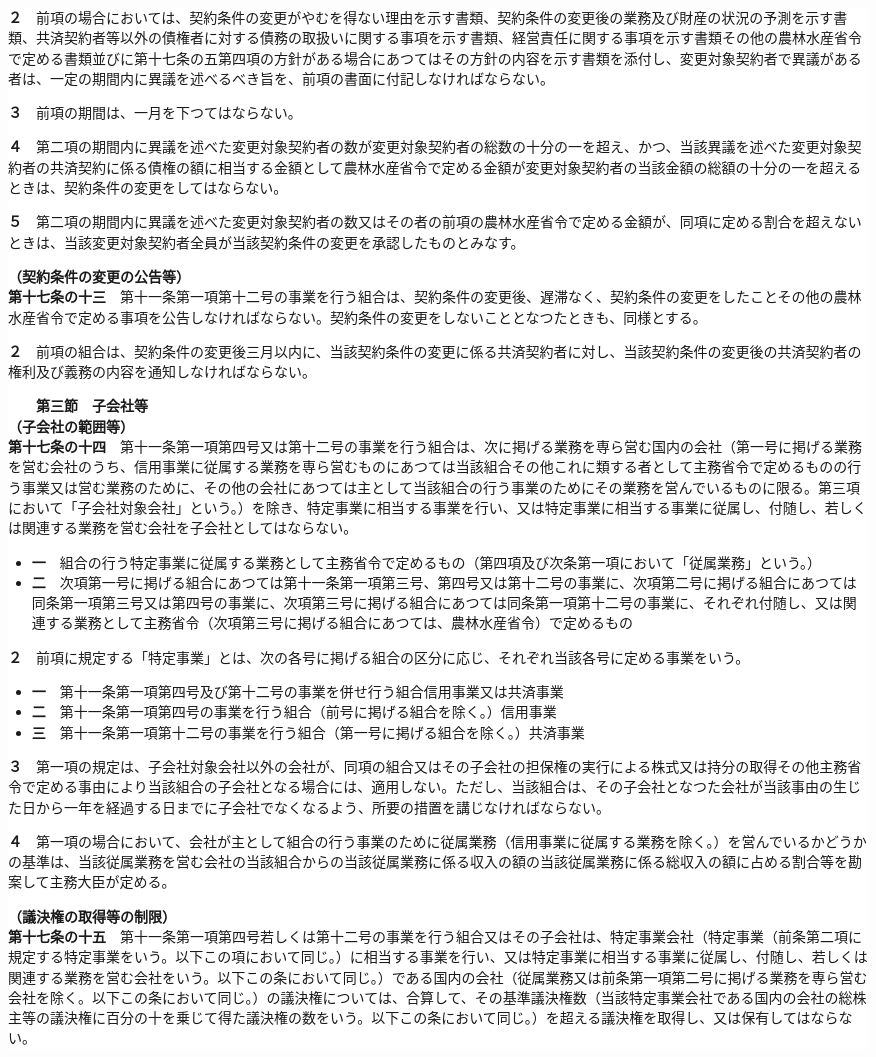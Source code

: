 **２**　前項の場合においては、契約条件の変更がやむを得ない理由を示す書類、契約条件の変更後の業務及び財産の状況の予測を示す書類、共済契約者等以外の債権者に対する債務の取扱いに関する事項を示す書類、経営責任に関する事項を示す書類その他の農林水産省令で定める書類並びに第十七条の五第四項の方針がある場合にあつてはその方針の内容を示す書類を添付し、変更対象契約者で異議がある者は、一定の期間内に異議を述べるべき旨を、前項の書面に付記しなければならない。  
  
**３**　前項の期間は、一月を下つてはならない。  
  
**４**　第二項の期間内に異議を述べた変更対象契約者の数が変更対象契約者の総数の十分の一を超え、かつ、当該異議を述べた変更対象契約者の共済契約に係る債権の額に相当する金額として農林水産省令で定める金額が変更対象契約者の当該金額の総額の十分の一を超えるときは、契約条件の変更をしてはならない。  
  
**５**　第二項の期間内に異議を述べた変更対象契約者の数又はその者の前項の農林水産省令で定める金額が、同項に定める割合を超えないときは、当該変更対象契約者全員が当該契約条件の変更を承認したものとみなす。  
  
**（契約条件の変更の公告等）**  
**第十七条の十三**　第十一条第一項第十二号の事業を行う組合は、契約条件の変更後、遅滞なく、契約条件の変更をしたことその他の農林水産省令で定める事項を公告しなければならない。契約条件の変更をしないこととなつたときも、同様とする。  
  
**２**　前項の組合は、契約条件の変更後三月以内に、当該契約条件の変更に係る共済契約者に対し、当該契約条件の変更後の共済契約者の権利及び義務の内容を通知しなければならない。  
  
&emsp;&emsp;**第三節　子会社等**  
**（子会社の範囲等）**  
**第十七条の十四**　第十一条第一項第四号又は第十二号の事業を行う組合は、次に掲げる業務を専ら営む国内の会社（第一号に掲げる業務を営む会社のうち、信用事業に従属する業務を専ら営むものにあつては当該組合その他これに類する者として主務省令で定めるものの行う事業又は営む業務のために、その他の会社にあつては主として当該組合の行う事業のためにその業務を営んでいるものに限る。第三項において「子会社対象会社」という。）を除き、特定事業に相当する事業を行い、又は特定事業に相当する事業に従属し、付随し、若しくは関連する業務を営む会社を子会社としてはならない。  
* **一**　組合の行う特定事業に従属する業務として主務省令で定めるもの（第四項及び次条第一項において「従属業務」という。）  
* **二**　次項第一号に掲げる組合にあつては第十一条第一項第三号、第四号又は第十二号の事業に、次項第二号に掲げる組合にあつては同条第一項第三号又は第四号の事業に、次項第三号に掲げる組合にあつては同条第一項第十二号の事業に、それぞれ付随し、又は関連する業務として主務省令（次項第三号に掲げる組合にあつては、農林水産省令）で定めるもの  
  
**２**　前項に規定する「特定事業」とは、次の各号に掲げる組合の区分に応じ、それぞれ当該各号に定める事業をいう。  
* **一**　第十一条第一項第四号及び第十二号の事業を併せ行う組合信用事業又は共済事業  
* **二**　第十一条第一項第四号の事業を行う組合（前号に掲げる組合を除く。）信用事業  
* **三**　第十一条第一項第十二号の事業を行う組合（第一号に掲げる組合を除く。）共済事業  
  
**３**　第一項の規定は、子会社対象会社以外の会社が、同項の組合又はその子会社の担保権の実行による株式又は持分の取得その他主務省令で定める事由により当該組合の子会社となる場合には、適用しない。ただし、当該組合は、その子会社となつた会社が当該事由の生じた日から一年を経過する日までに子会社でなくなるよう、所要の措置を講じなければならない。  
  
**４**　第一項の場合において、会社が主として組合の行う事業のために従属業務（信用事業に従属する業務を除く。）を営んでいるかどうかの基準は、当該従属業務を営む会社の当該組合からの当該従属業務に係る収入の額の当該従属業務に係る総収入の額に占める割合等を勘案して主務大臣が定める。  
  
**（議決権の取得等の制限）**  
**第十七条の十五**　第十一条第一項第四号若しくは第十二号の事業を行う組合又はその子会社は、特定事業会社（特定事業（前条第二項に規定する特定事業をいう。以下この項において同じ。）に相当する事業を行い、又は特定事業に相当する事業に従属し、付随し、若しくは関連する業務を営む会社をいう。以下この条において同じ。）である国内の会社（従属業務又は前条第一項第二号に掲げる業務を専ら営む会社を除く。以下この条において同じ。）の議決権については、合算して、その基準議決権数（当該特定事業会社である国内の会社の総株主等の議決権に百分の十を乗じて得た議決権の数をいう。以下この条において同じ。）を超える議決権を取得し、又は保有してはならない。  
  
